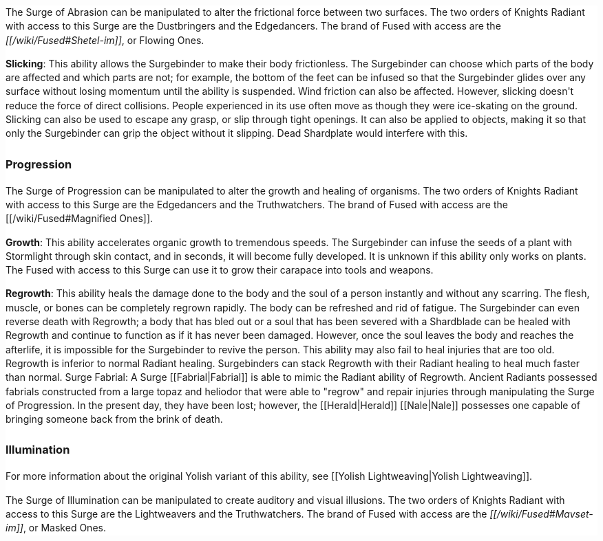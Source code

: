 The Surge of Abrasion can be manipulated to alter the frictional force between two surfaces. The two orders of Knights Radiant with access to this Surge are the Dustbringers and the Edgedancers. The brand of Fused with access are the *[[/wiki/Fused#Shetel-im]]*, or Flowing Ones.


**Slicking**: This ability allows the Surgebinder to make their body frictionless. The Surgebinder can choose which parts of the body are affected and which parts are not; for example, the bottom of the feet can be infused so that the Surgebinder glides over any surface without losing momentum until the ability is suspended. Wind friction can also be affected. However, slicking doesn't reduce the force of direct collisions. People experienced in its use often move as though they were ice-skating on the ground. Slicking can also be used to escape any grasp, or slip through tight openings. It can also be applied to objects, making it so that only the Surgebinder can grip the object without it slipping. Dead Shardplate would interfere with this.
### Progression

The Surge of Progression can be manipulated to alter the growth and healing of organisms. The two orders of Knights Radiant with access to this Surge are the Edgedancers and the Truthwatchers. The brand of Fused with access are the [[/wiki/Fused#Magnified Ones]].


**Growth**: This ability accelerates organic growth to tremendous speeds. The Surgebinder can infuse the seeds of a plant with Stormlight through skin contact, and in seconds, it will become fully developed. It is unknown if this ability only works on plants. The Fused with access to this Surge can use it to grow their carapace into tools and weapons.


**Regrowth**: This ability heals the damage done to the body and the soul of a person instantly and without any scarring. The flesh, muscle, or bones can be completely regrown rapidly. The body can be refreshed and rid of fatigue. The Surgebinder can even reverse death with Regrowth; a body that has bled out or a soul that has been severed with a Shardblade can be healed with Regrowth and continue to function as if it has never been damaged. However, once the soul leaves the body and reaches the afterlife, it is impossible for the Surgebinder to revive the person. This ability may also fail to heal injuries that are too old. Regrowth is inferior to normal Radiant healing. Surgebinders can stack Regrowth with their Radiant healing to heal much faster than normal.
Surge Fabrial: A Surge [[Fabrial\|Fabrial]] is able to mimic the Radiant ability of Regrowth. Ancient Radiants possessed fabrials constructed from a large topaz and heliodor that were able to "regrow" and repair injuries through manipulating the Surge of Progression. In the present day, they have been lost; however, the [[Herald\|Herald]] [[Nale\|Nale]] possesses one capable of bringing someone back from the brink of death.
### Illumination
For more information about the original Yolish variant of this ability, see [[Yolish Lightweaving\|Yolish Lightweaving]].

The Surge of Illumination can be manipulated to create auditory and visual illusions. The two orders of Knights Radiant with access to this Surge are the Lightweavers and the Truthwatchers. The brand of Fused with access are the *[[/wiki/Fused#Mavset-im]]*, or Masked Ones.

